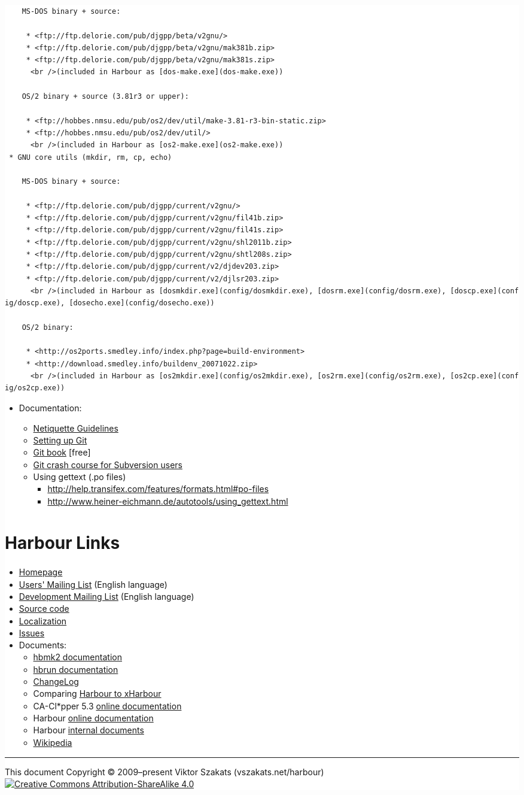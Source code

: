         MS-DOS binary + source:

         * <ftp://ftp.delorie.com/pub/djgpp/beta/v2gnu/>
         * <ftp://ftp.delorie.com/pub/djgpp/beta/v2gnu/mak381b.zip>
         * <ftp://ftp.delorie.com/pub/djgpp/beta/v2gnu/mak381s.zip>
          <br />(included in Harbour as [dos-make.exe](dos-make.exe))

        OS/2 binary + source (3.81r3 or upper):

         * <ftp://hobbes.nmsu.edu/pub/os2/dev/util/make-3.81-r3-bin-static.zip>
         * <ftp://hobbes.nmsu.edu/pub/os2/dev/util/>
          <br />(included in Harbour as [os2-make.exe](os2-make.exe))
     * GNU core utils (mkdir, rm, cp, echo)

        MS-DOS binary + source:

         * <ftp://ftp.delorie.com/pub/djgpp/current/v2gnu/>
         * <ftp://ftp.delorie.com/pub/djgpp/current/v2gnu/fil41b.zip>
         * <ftp://ftp.delorie.com/pub/djgpp/current/v2gnu/fil41s.zip>
         * <ftp://ftp.delorie.com/pub/djgpp/current/v2gnu/shl2011b.zip>
         * <ftp://ftp.delorie.com/pub/djgpp/current/v2gnu/shtl208s.zip>
         * <ftp://ftp.delorie.com/pub/djgpp/current/v2/djdev203.zip>
         * <ftp://ftp.delorie.com/pub/djgpp/current/v2/djlsr203.zip>
          <br />(included in Harbour as [dosmkdir.exe](config/dosmkdir.exe), [dosrm.exe](config/dosrm.exe), [doscp.exe](config/doscp.exe), [dosecho.exe](config/dosecho.exe))

        OS/2 binary:

         * <http://os2ports.smedley.info/index.php?page=build-environment>
         * <http://download.smedley.info/buildenv_20071022.zip>
          <br />(included in Harbour as [os2mkdir.exe](config/os2mkdir.exe), [os2rm.exe](config/os2rm.exe), [os2cp.exe](config/os2cp.exe))

* Documentation:

     * [Netiquette Guidelines](http://tools.ietf.org/html/rfc1855)
     * [Setting up Git](https://help.github.com/articles/set-up-git)
     * [Git book](http://git-scm.com/book) [free]
     * [Git crash course for Subversion users](http://git.or.cz/course/svn.html)
     * Using gettext (.po files)
       * <http://help.transifex.com/features/formats.html#po-files>
       * <http://www.heiner-eichmann.de/autotools/using_gettext.html>


# Harbour Links

  * [Homepage](https://harbour.github.io/)
  * [Users' Mailing List](https://groups.google.com/group/harbour-users/) (English language)
  * [Development Mailing List](https://groups.google.com/group/harbour-devel/) (English language)
  * [Source code](https://github.com/harbour/core)
  * [Localization](https://www.transifex.com/projects/p/harbour/)
  * [Issues](https://github.com/harbour/core/issues)
  * Documents:
     * [hbmk2 documentation](utils/hbmk2/doc/hbmk2.en.md)
     * [hbrun documentation](contrib/hbrun/doc/hbrun.en.md)
     * [ChangeLog](ChangeLog.txt?raw=true)
     * Comparing [Harbour to xHarbour](doc/xhb-diff.txt?raw=true)
     * CA-Cl*pper 5.3 [online documentation](http://x-hacker.org/ng/53guide/)
     * Harbour [online documentation](http://harbour.github.io/doc/)
     * Harbour [internal documents](doc/)
     * [Wikipedia](https://en.wikipedia.org/wiki/Harbour_compiler)

---
This document Copyright &copy;&nbsp;2009&ndash;present Viktor Szakats (vszakats.net/harbour)<br />
[![Creative Commons Attribution-ShareAlike 4.0](https://mirrors.creativecommons.org/presskit/buttons/80x15/svg/by-sa.svg)](https://creativecommons.org/licenses/by-sa/4.0/)
